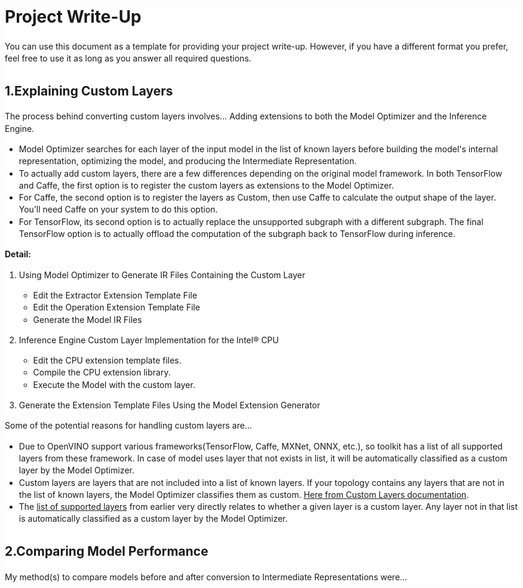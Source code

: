 # Project Write-Up

You can use this document as a template for providing your project write-up. However, if you
have a different format you prefer, feel free to use it as long as you answer all required
questions.

## 1.Explaining Custom Layers

The process behind converting custom layers involves...
Adding extensions to both the Model Optimizer and the Inference Engine.
- Model Optimizer searches for each layer of the input model in the list of known layers before building the model's internal representation, optimizing the model, and producing the Intermediate Representation.
- To actually add custom layers, there are a few differences depending on the original model framework. In both TensorFlow and Caffe, the first option is to register the custom layers as extensions to the Model Optimizer.
- For Caffe, the second option is to register the layers as Custom, then use Caffe to calculate the output shape of the layer. You’ll need Caffe on your system to do this option.
- For TensorFlow, its second option is to actually replace the unsupported subgraph with a different subgraph. The final TensorFlow option is to actually offload the computation of the subgraph back to TensorFlow during inference.

**Detail:**
1. Using Model Optimizer to Generate IR Files Containing the Custom Layer
    - Edit the Extractor Extension Template File
    - Edit the Operation Extension Template File
    - Generate the Model IR Files

2. Inference Engine Custom Layer Implementation for the Intel® CPU
    - Edit the CPU extension template files.
    - Compile the CPU extension library.
    - Execute the Model with the custom layer.
3. Generate the Extension Template Files Using the Model Extension Generator

Some of the potential reasons for handling custom layers are...
- Due to OpenVINO support various frameworks(TensorFlow, Caffe, MXNet, ONNX, etc.), so toolkit has a list of all supported layers from these framework. In case of model uses layer that not exists in list, it will be automatically classified as a custom layer by the Model Optimizer. 
- Custom layers are layers that are not included into a list of known layers. If your topology contains any layers that are not in the list of known layers, the Model Optimizer classifies them as custom. [Here from Custom Layers documentation](https://docs.openvinotoolkit.org/latest/_docs_MO_DG_prepare_model_customize_model_optimizer_Customize_Model_Optimizer.html).
- The [list of supported layers](https://docs.openvinotoolkit.org/2019_R3/_docs_MO_DG_prepare_model_Supported_Frameworks_Layers.html) from earlier very directly relates to whether a given layer is a custom layer. Any layer not in that list is automatically classified as a custom layer by the Model Optimizer.
## 2.Comparing Model Performance

My method(s) to compare models before and after conversion to Intermediate Representations
were...
